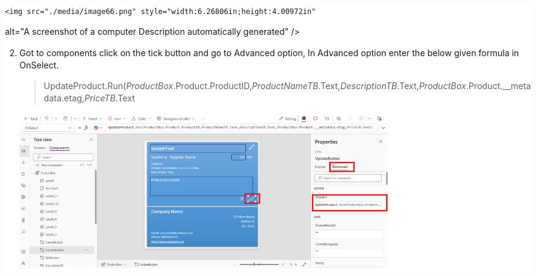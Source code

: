     <img src="./media/image66.png" style="width:6.26806in;height:4.00972in"
alt="A screenshot of a computer Description automatically generated" />

2.  Got to components click on the tick button and go to Advanced
    option, In Advanced option enter the below given formula in
    OnSelect.

    > UpdateProduct.Run(*ProductBox*.Product.ProductID,*ProductNameTB*.Text,*DescriptionTB*.Text,*ProductBox*.Product.\_\_metadata.etag,*PriceTB*.Text



    <img src="./media/image67.png"
style="width:6.26806in;height:2.63472in" />
